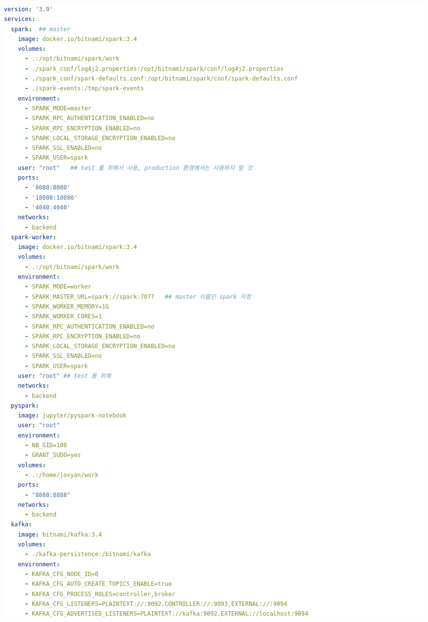 ```yml
version: '3.9'
services:
  spark:  ## master
    image: docker.io/bitnami/spark:3.4
    volumes:
      - .:/opt/bitnami/spark/work   
      - ./spark_conf/log4j2.properties:/opt/bitnami/spark/conf/log4j2.properties
      - ./spark_conf/spark-defaults.conf:/opt/bitnami/spark/conf/spark-defaults.conf
      - ./spark-events:/tmp/spark-events
    environment:
      - SPARK_MODE=master
      - SPARK_RPC_AUTHENTICATION_ENABLED=no
      - SPARK_RPC_ENCRYPTION_ENABLED=no
      - SPARK_LOCAL_STORAGE_ENCRYPTION_ENABLED=no
      - SPARK_SSL_ENABLED=no
      - SPARK_USER=spark
    user: "root"   ## test 를 위해서 사용, production 환경에서는 사용하지 말 것   
    ports:
      - '8080:8080'
      - '18080:18080'
      - '4040:4040'
    networks:
      - backend
  spark-worker: 
    image: docker.io/bitnami/spark:3.4
    volumes:
      - .:/opt/bitnami/spark/work  
    environment:
      - SPARK_MODE=worker
      - SPARK_MASTER_URL=spark://spark:7077   ## master 이름인 spark 지정
      - SPARK_WORKER_MEMORY=1G
      - SPARK_WORKER_CORES=1
      - SPARK_RPC_AUTHENTICATION_ENABLED=no
      - SPARK_RPC_ENCRYPTION_ENABLED=no
      - SPARK_LOCAL_STORAGE_ENCRYPTION_ENABLED=no
      - SPARK_SSL_ENABLED=no
      - SPARK_USER=spark
    user: "root" ## test 를 위해 
    networks:
      - backend
  pyspark:
    image: jupyter/pyspark-notebook
    user: "root"
    environment:
      - NB_GID=100
      - GRANT_SUDO=yes
    volumes:
      - .:/home/jovyan/work
    ports:
      - "8888:8888"
    networks:
      - backend
  kafka:
    image: bitnami/kafka:3.4
    volumes:
      - ./kafka-persistence:/bitnami/kafka
    environment:
      - KAFKA_CFG_NODE_ID=0
      - KAFKA_CFG_AUTO_CREATE_TOPICS_ENABLE=true
      - KAFKA_CFG_PROCESS_ROLES=controller,broker
      - KAFKA_CFG_LISTENERS=PLAINTEXT://:9092,CONTROLLER://:9093,EXTERNAL://:9094
      - KAFKA_CFG_ADVERTISED_LISTENERS=PLAINTEXT://kafka:9092,EXTERNAL://localhost:9094
```